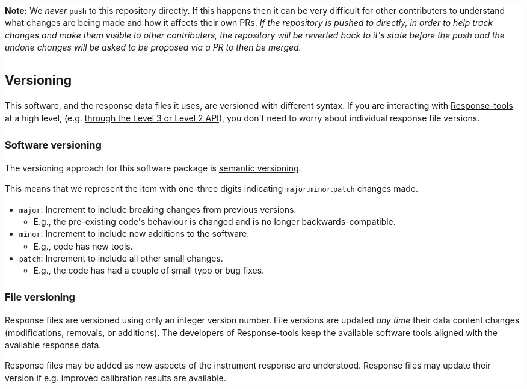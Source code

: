 **Note:** We _never_ `push` to this repository directly. If this happens then it can be very difficult for other contributers to understand what changes are being made and how it affects their own PRs. _If the repository is pushed to directly, in order to help track changes and make them visible to other contributers, the repository will be reverted back to it's state before the push and the undone changes will be asked to be proposed via a PR to then be merged._

## Versioning
This software, and the response data files it uses, are versioned with different syntax. If you are interacting with [Response-tools](https://www.github.com/foxsi/response-tools) at a high level, (e.g. [through the Level 3 or Level 2 API](https://foxsi.github.io/response-tools/code.html#api-level-design)), you don't need to worry about individual response file versions.

### Software versioning
The versioning approach for this software package is [semantic versioning](https://en.wikipedia.org/wiki/Software_versioning#Semantic_versioning).

This means that we represent the item with one-three digits indicating `major`.`minor`.`patch` changes made.

- `major`: Increment to include breaking changes from previous versions.
  - E.g., the pre-existing code's behaviour is changed and is no longer backwards-compatible.
- `minor`: Increment to include new additions to the software.
  - E.g., code has new tools.
- `patch`: Increment to include all other small changes.
  - E.g., the code has had a couple of small typo or bug fixes.

### File versioning
Response files are versioned using only an integer version number. File versions are updated _any time_ their data content changes (modifications, removals, or additions). The developers of Response-tools keep the available software tools aligned with the available response data. 

Response files may be added as new aspects of the instrument response are understood. Response files may update their version if e.g. improved calibration results are available.